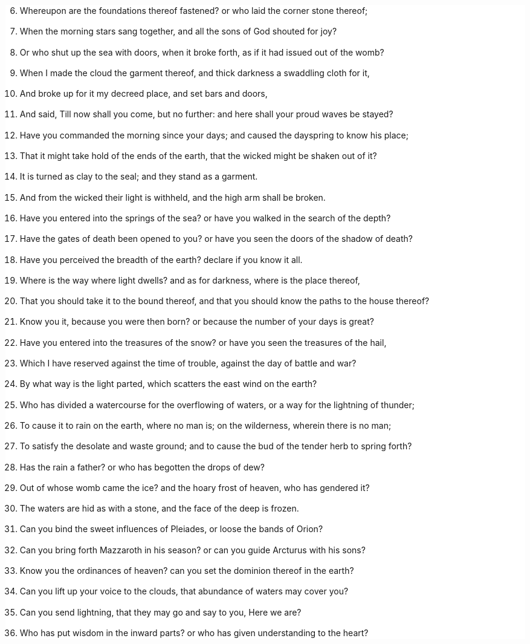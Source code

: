 6. Whereupon are the foundations thereof fastened? or who laid the corner stone thereof;

7. When the morning stars sang together, and all the sons of God shouted for joy?

8. Or who shut up the sea with doors, when it broke forth, as if it had issued out of the womb?

9. When I made the cloud the garment thereof, and thick darkness a swaddling cloth for it,

10. And broke up for it my decreed place, and set bars and doors,

11. And said, Till now shall you come, but no further: and here shall your proud waves be stayed?

12. Have you commanded the morning since your days; and caused the dayspring to know his place;

13. That it might take hold of the ends of the earth, that the wicked might be shaken out of it?

14. It is turned as clay to the seal; and they stand as a garment.

15. And from the wicked their light is withheld, and the high arm shall be broken.

16. Have you entered into the springs of the sea? or have you walked in the search of the depth?

17. Have the gates of death been opened to you? or have you seen the doors of the shadow of death?

18. Have you perceived the breadth of the earth? declare if you know it all.

19. Where is the way where light dwells? and as for darkness, where is the place thereof,

20. That you should take it to the bound thereof, and that you should know the paths to the house thereof?

21. Know you it, because you were then born? or because the number of your days is great?

22. Have you entered into the treasures of the snow? or have you seen the treasures of the hail,

23. Which I have reserved against the time of trouble, against the day of battle and war?

24. By what way is the light parted, which scatters the east wind on the earth?

25. Who has divided a watercourse for the overflowing of waters, or a way for the lightning of thunder;

26. To cause it to rain on the earth, where no man is; on the wilderness, wherein there is no man;

27. To satisfy the desolate and waste ground; and to cause the bud of the tender herb to spring forth?

28. Has the rain a father? or who has begotten the drops of dew?

29. Out of whose womb came the ice? and the hoary frost of heaven, who has gendered it?

30. The waters are hid as with a stone, and the face of the deep is frozen.

31. Can you bind the sweet influences of Pleiades, or loose the bands of Orion?

32. Can you bring forth Mazzaroth in his season? or can you guide Arcturus with his sons?

33. Know you the ordinances of heaven? can you set the dominion thereof in the earth?

34. Can you lift up your voice to the clouds, that abundance of waters may cover you?

35. Can you send lightning, that they may go and say to you, Here we are?

36. Who has put wisdom in the inward parts? or who has given understanding to the heart?
